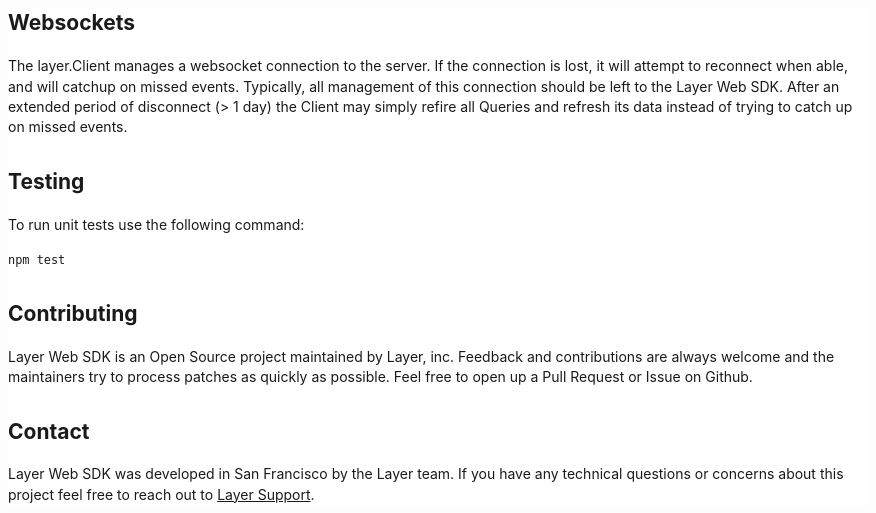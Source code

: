 ## Websockets

The layer.Client manages a websocket connection to the server.  If the connection is lost, it will attempt to reconnect when able, and will catchup on missed events. Typically, all management of this connection should be left to the Layer Web SDK.  After an extended period of disconnect (> 1 day)
the Client may simply refire all Queries and refresh its data instead of trying to catch up on missed events.

## Testing

To run unit tests use the following command:

    npm test

## Contributing

Layer Web SDK is an Open Source project maintained by Layer, inc. Feedback and contributions are always welcome and the maintainers try to process patches as quickly as possible. Feel free to open up a Pull Request or Issue on Github.

## Contact

Layer Web SDK was developed in San Francisco by the Layer team. If you have any technical questions or concerns about this project feel free to reach out to [Layer Support](mailto:support@layer.com).
